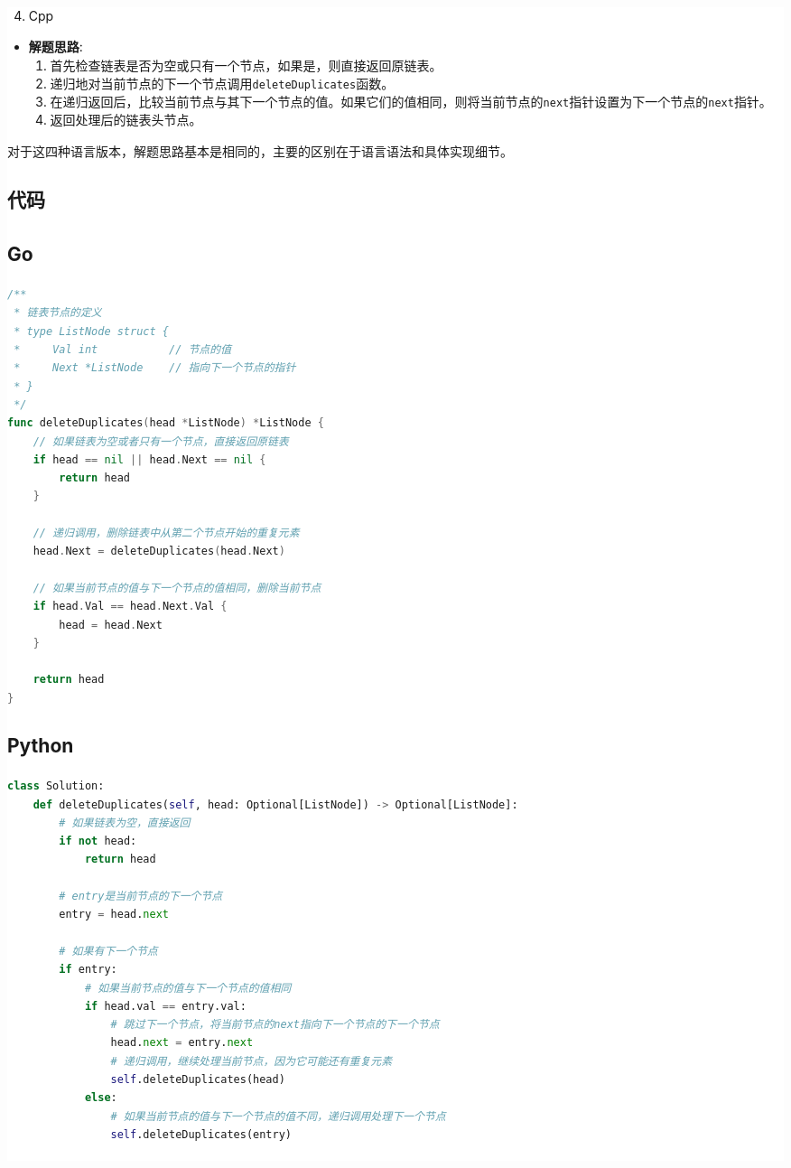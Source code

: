 4. Cpp

- **解题思路**:
  1. 首先检查链表是否为空或只有一个节点，如果是，则直接返回原链表。
  2. 递归地对当前节点的下一个节点调用`deleteDuplicates`函数。
  3. 在递归返回后，比较当前节点与其下一个节点的值。如果它们的值相同，则将当前节点的`next`指针设置为下一个节点的`next`指针。
  4. 返回处理后的链表头节点。

对于这四种语言版本，解题思路基本是相同的，主要的区别在于语言语法和具体实现细节。
## 代码

## Go

```Go
/**
 * 链表节点的定义
 * type ListNode struct {
 *     Val int           // 节点的值
 *     Next *ListNode    // 指向下一个节点的指针
 * }
 */
func deleteDuplicates(head *ListNode) *ListNode {
    // 如果链表为空或者只有一个节点，直接返回原链表
    if head == nil || head.Next == nil {
        return head
    }
    
    // 递归调用，删除链表中从第二个节点开始的重复元素
    head.Next = deleteDuplicates(head.Next)
    
    // 如果当前节点的值与下一个节点的值相同，删除当前节点
    if head.Val == head.Next.Val {
        head = head.Next
    }
    
    return head
}

```

## Python

```Python
class Solution:
    def deleteDuplicates(self, head: Optional[ListNode]) -> Optional[ListNode]:
        # 如果链表为空，直接返回
        if not head:
            return head

        # entry是当前节点的下一个节点
        entry = head.next

        # 如果有下一个节点
        if entry:
            # 如果当前节点的值与下一个节点的值相同
            if head.val == entry.val:
                # 跳过下一个节点，将当前节点的next指向下一个节点的下一个节点
                head.next = entry.next
                # 递归调用，继续处理当前节点，因为它可能还有重复元素
                self.deleteDuplicates(head)
            else:
                # 如果当前节点的值与下一个节点的值不同，递归调用处理下一个节点
                self.deleteDuplicates(entry)
        
```